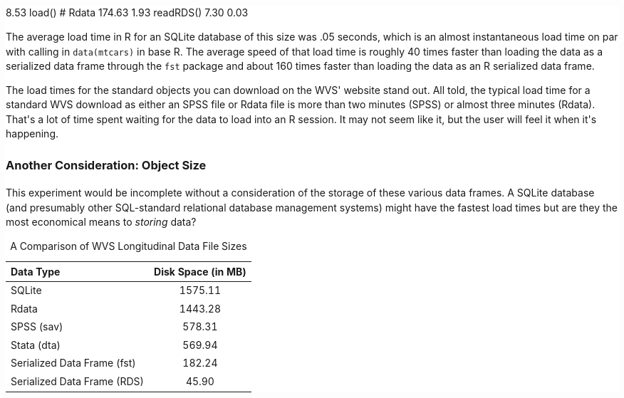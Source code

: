    <td style="text-align:center;"> 8.53 </td>
  </tr>
  <tr>
   <td style="text-align:left;"> load() # Rdata </td>
   <td style="text-align:center;"> 174.63 </td>
   <td style="text-align:center;"> 1.93 </td>
  </tr>
  <tr>
   <td style="text-align:left;"> readRDS() </td>
   <td style="text-align:center;"> 7.30 </td>
   <td style="text-align:center;"> 0.03 </td>
  </tr>
</tbody>
</table>

The average load time in R for an SQLite database of this size was .05 seconds, which is an almost instantaneous load time on par with calling in `data(mtcars)` in base R. The average speed of that load time is roughly 40 times faster than loading the data as a serialized data frame through the `fst` package and about 160 times faster than loading the data as an R serialized data frame.

The load times for the standard objects you can download on the WVS' website stand out. All told, the typical load time for a standard WVS download as either an SPSS file or Rdata file is more than two minutes (SPSS) or almost three minutes (Rdata). That's a lot of time spent waiting for the data to load into an R session. It may not seem like it, but the user will feel it when it's happening.

### Another Consideration: Object Size

This experiment would be incomplete without a consideration of the storage of these various data frames. A SQLite database (and presumably other SQL-standard relational database management systems) might have the fastest load times but are they the most economical means to *storing* data?

<table id="stevetable">
<caption>A Comparison of WVS Longitudinal Data File Sizes</caption>
 <thead>
  <tr>
   <th style="text-align:left;"> Data Type </th>
   <th style="text-align:center;"> Disk Space (in MB) </th>
  </tr>
 </thead>
<tbody>
  <tr>
   <td style="text-align:left;"> SQLite </td>
   <td style="text-align:center;"> 1575.11 </td>
  </tr>
  <tr>
   <td style="text-align:left;"> Rdata </td>
   <td style="text-align:center;"> 1443.28 </td>
  </tr>
  <tr>
   <td style="text-align:left;"> SPSS (sav) </td>
   <td style="text-align:center;"> 578.31 </td>
  </tr>
  <tr>
   <td style="text-align:left;"> Stata (dta) </td>
   <td style="text-align:center;"> 569.94 </td>
  </tr>
  <tr>
   <td style="text-align:left;"> Serialized Data Frame (fst) </td>
   <td style="text-align:center;"> 182.24 </td>
  </tr>
  <tr>
   <td style="text-align:left;"> Serialized Data Frame (RDS) </td>
   <td style="text-align:center;"> 45.90 </td>
  </tr>
</tbody>